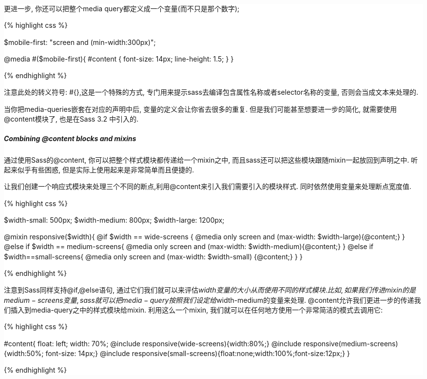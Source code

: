
更进一步, 你还可以把整个media query都定义成一个变量(而不只是那个数字);

{% highlight css %}

$mobile-first: "screen and (min-width:300px)";

@media #($mobile-first){
	#content {
		font-size: 14px;
		line-height: 1.5;
	}
}

{% endhighlight %}

注意此处的转义符号: #{},这是一个特殊的方式, 专门用来提示sass去编译包含属性名称或者selector名称的变量, 否则会当成文本来处理的.

当你把media-queries嵌套在对应的声明中后, 变量的定义会让你省去很多的重复. 但是我们可能甚至想要进一步的简化, 就需要使用@content模块了, 也是在Sass 3.2 中引入的.

<h5><strong>Combining @content blocks and mixins</strong></h5>
通过使用Sass的@content, 你可以把整个样式模块都传递给一个mixin之中, 而且sass还可以把这些模块跟随mixin一起放回到声明之中. 听起来似乎有些困惑, 但是实际上使用起来是非常简单而且便捷的.

让我们创建一个响应式模块来处理三个不同的断点,利用@content来引入我们需要引入的模块样式. 同时依然使用变量来处理断点宽度值.

{% highlight css %}

$width-small: 500px;
$width-medium: 800px;
$width-large: 1200px;

@mixin responsive($width){
	@if $width == wide-screens {
		@media only screen and (max-width: $width-large){@content;}
	}
	@else if $width == medium-screens{
		@media only screen and (max-width: $width-medium){@content;}
	}
	@else if $width==small-screens{
		@media only screen and (max-width: $width-small) {@content;}
	}
}

{% endhighlight %}


注意到Sass同样支持@if,@else语句, 通过它们我们就可以来评估$width变量的大小从而使用不同的样式模块. 比如, 如果我们传进mixin的是medium-screens变量, sass就可以把media-query按照我们设定给$width-medium的变量来处理. @content允许我们更进一步的传递我们插入到media-query之中的样式模块给mixin. 利用这么一个mixin, 我们就可以在任何地方使用一个非常简洁的模式去调用它:

{% highlight css %}

#content{
	float: left;
	width: 70%;
	@include responsive(wide-screens){width:80%;}
	@include responsive(medium-screens){width:50%; font-size: 14px;}
	@include responsive(small-screens){float:none;width:100%;font-size:12px;}
}

{% endhighlight %}
